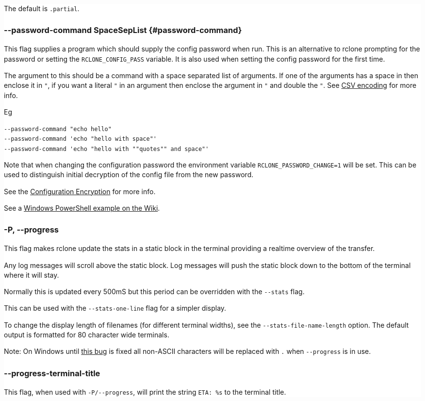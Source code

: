 The default is `.partial`.

### --password-command SpaceSepList {#password-command}

This flag supplies a program which should supply the config password
when run. This is an alternative to rclone prompting for the password
or setting the `RCLONE_CONFIG_PASS` variable. It is also used when
setting the config password for the first time.

The argument to this should be a command with a space separated list
of arguments. If one of the arguments has a space in then enclose it
in `"`, if you want a literal `"` in an argument then enclose the
argument in `"` and double the `"`. See [CSV encoding](https://godoc.org/encoding/csv)
for more info.

Eg

    --password-command "echo hello"
    --password-command 'echo "hello with space"'
    --password-command 'echo "hello with ""quotes"" and space"'

Note that when changing the configuration password the environment
variable `RCLONE_PASSWORD_CHANGE=1` will be set. This can be used to
distinguish initial decryption of the config file from the new
password.

See the [Configuration Encryption](#configuration-encryption) for more info.

See a [Windows PowerShell example on the Wiki](https://github.com/rclone/rclone/wiki/Windows-Powershell-use-rclone-password-command-for-Config-file-password).

### -P, --progress

This flag makes rclone update the stats in a static block in the
terminal providing a realtime overview of the transfer.

Any log messages will scroll above the static block.  Log messages
will push the static block down to the bottom of the terminal where it
will stay.

Normally this is updated every 500mS but this period can be overridden
with the `--stats` flag.

This can be used with the `--stats-one-line` flag for a simpler
display.

To change the display length of filenames (for different terminal widths),
see the `--stats-file-name-length` option.  The default output is formatted
for 80 character wide terminals.

Note: On Windows until [this bug](https://github.com/Azure/go-ansiterm/issues/26)
is fixed all non-ASCII characters will be replaced with `.` when
`--progress` is in use.

### --progress-terminal-title

This flag, when used with `-P/--progress`, will print the string `ETA: %s`
to the terminal title.
